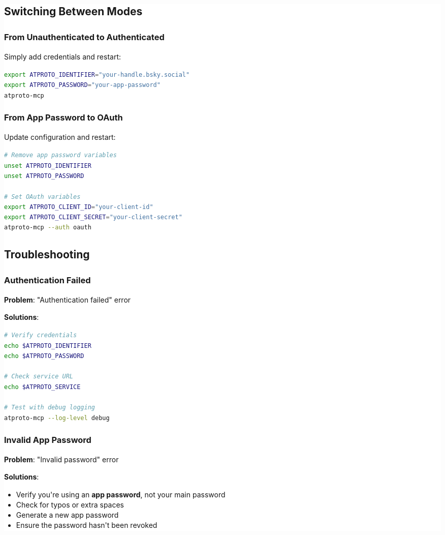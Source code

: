 ## Switching Between Modes

### From Unauthenticated to Authenticated

Simply add credentials and restart:

```bash
export ATPROTO_IDENTIFIER="your-handle.bsky.social"
export ATPROTO_PASSWORD="your-app-password"
atproto-mcp
```

### From App Password to OAuth

Update configuration and restart:

```bash
# Remove app password variables
unset ATPROTO_IDENTIFIER
unset ATPROTO_PASSWORD

# Set OAuth variables
export ATPROTO_CLIENT_ID="your-client-id"
export ATPROTO_CLIENT_SECRET="your-client-secret"
atproto-mcp --auth oauth
```

## Troubleshooting

### Authentication Failed

**Problem**: "Authentication failed" error

**Solutions**:
```bash
# Verify credentials
echo $ATPROTO_IDENTIFIER
echo $ATPROTO_PASSWORD

# Check service URL
echo $ATPROTO_SERVICE

# Test with debug logging
atproto-mcp --log-level debug
```

### Invalid App Password

**Problem**: "Invalid password" error

**Solutions**:
- Verify you're using an **app password**, not your main password
- Check for typos or extra spaces
- Generate a new app password
- Ensure the password hasn't been revoked
